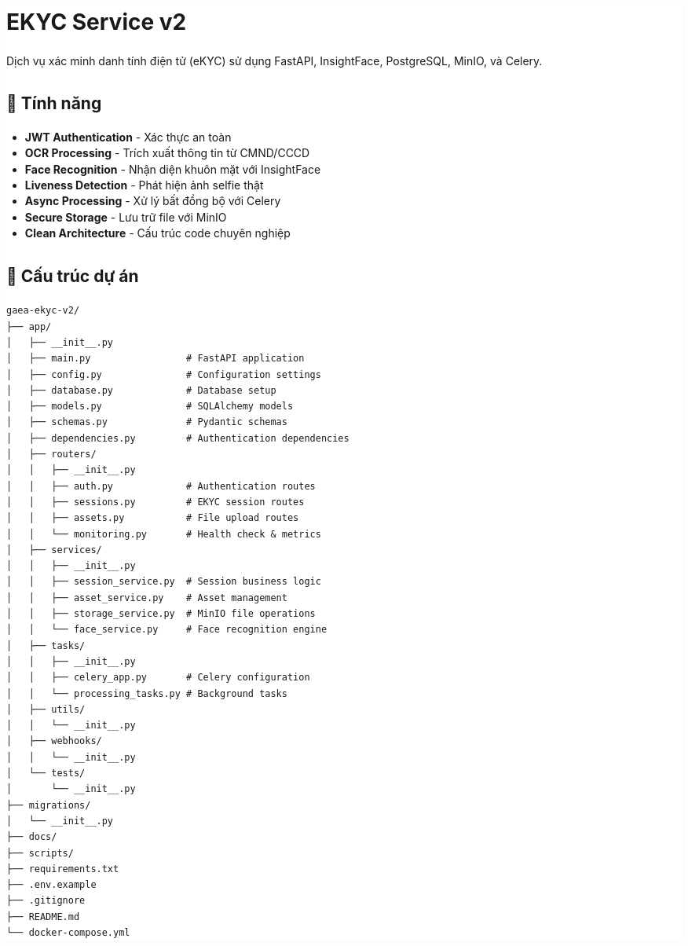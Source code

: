 # EKYC Service v2

Dịch vụ xác minh danh tính điện tử (eKYC) sử dụng FastAPI, InsightFace, PostgreSQL, MinIO, và Celery.

## 🚀 Tính năng

- **JWT Authentication** - Xác thực an toàn
- **OCR Processing** - Trích xuất thông tin từ CMND/CCCD
- **Face Recognition** - Nhận diện khuôn mặt với InsightFace
- **Liveness Detection** - Phát hiện ảnh selfie thật
- **Async Processing** - Xử lý bất đồng bộ với Celery
- **Secure Storage** - Lưu trữ file với MinIO
- **Clean Architecture** - Cấu trúc code chuyên nghiệp

## 📁 Cấu trúc dự án

```
gaea-ekyc-v2/
├── app/
│   ├── __init__.py
│   ├── main.py                 # FastAPI application
│   ├── config.py               # Configuration settings
│   ├── database.py             # Database setup
│   ├── models.py               # SQLAlchemy models
│   ├── schemas.py              # Pydantic schemas
│   ├── dependencies.py         # Authentication dependencies
│   ├── routers/
│   │   ├── __init__.py
│   │   ├── auth.py             # Authentication routes
│   │   ├── sessions.py         # EKYC session routes
│   │   ├── assets.py           # File upload routes
│   │   └── monitoring.py       # Health check & metrics
│   ├── services/
│   │   ├── __init__.py
│   │   ├── session_service.py  # Session business logic
│   │   ├── asset_service.py    # Asset management
│   │   ├── storage_service.py  # MinIO file operations
│   │   └── face_service.py     # Face recognition engine
│   ├── tasks/
│   │   ├── __init__.py
│   │   ├── celery_app.py       # Celery configuration
│   │   └── processing_tasks.py # Background tasks
│   ├── utils/
│   │   └── __init__.py
│   ├── webhooks/
│   │   └── __init__.py
│   └── tests/
│       └── __init__.py
├── migrations/
│   └── __init__.py
├── docs/
├── scripts/
├── requirements.txt
├── .env.example
├── .gitignore
├── README.md
└── docker-compose.yml
```
